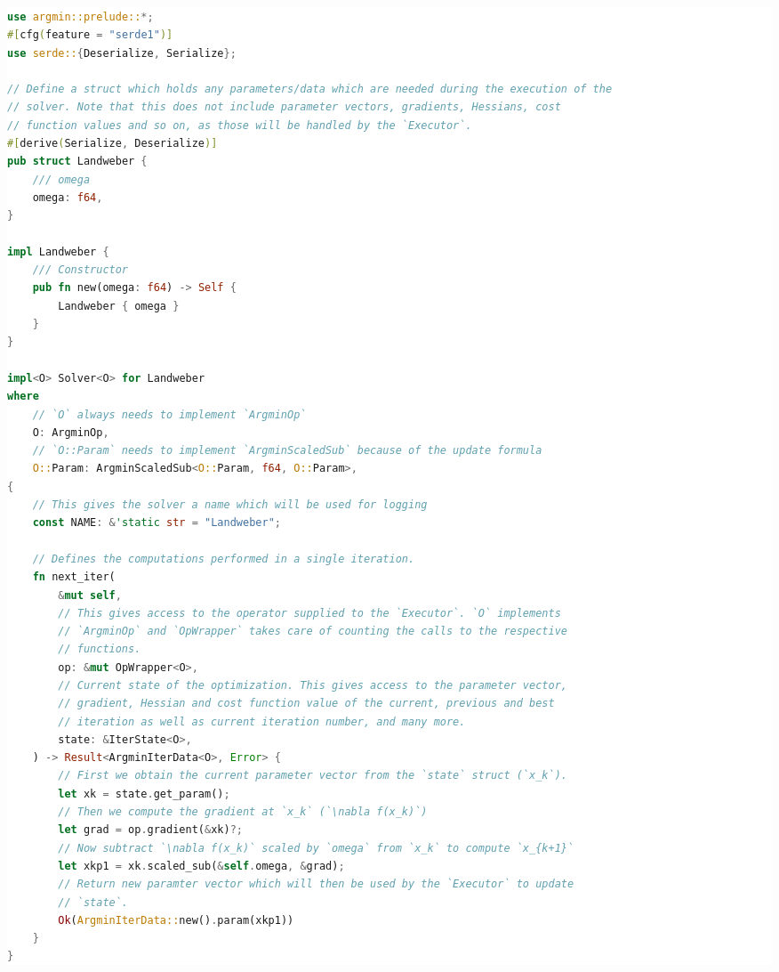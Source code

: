```rust
use argmin::prelude::*;
#[cfg(feature = "serde1")] 
use serde::{Deserialize, Serialize};

// Define a struct which holds any parameters/data which are needed during the execution of the
// solver. Note that this does not include parameter vectors, gradients, Hessians, cost
// function values and so on, as those will be handled by the `Executor`.
#[derive(Serialize, Deserialize)]
pub struct Landweber {
    /// omega
    omega: f64,
}

impl Landweber {
    /// Constructor
    pub fn new(omega: f64) -> Self {
        Landweber { omega }
    }
}

impl<O> Solver<O> for Landweber
where
    // `O` always needs to implement `ArgminOp`
    O: ArgminOp,
    // `O::Param` needs to implement `ArgminScaledSub` because of the update formula
    O::Param: ArgminScaledSub<O::Param, f64, O::Param>,
{
    // This gives the solver a name which will be used for logging
    const NAME: &'static str = "Landweber";

    // Defines the computations performed in a single iteration.
    fn next_iter(
        &mut self,
        // This gives access to the operator supplied to the `Executor`. `O` implements
        // `ArgminOp` and `OpWrapper` takes care of counting the calls to the respective
        // functions.
        op: &mut OpWrapper<O>,
        // Current state of the optimization. This gives access to the parameter vector,
        // gradient, Hessian and cost function value of the current, previous and best
        // iteration as well as current iteration number, and many more.
        state: &IterState<O>,
    ) -> Result<ArgminIterData<O>, Error> {
        // First we obtain the current parameter vector from the `state` struct (`x_k`).
        let xk = state.get_param();
        // Then we compute the gradient at `x_k` (`\nabla f(x_k)`)
        let grad = op.gradient(&xk)?;
        // Now subtract `\nabla f(x_k)` scaled by `omega` from `x_k` to compute `x_{k+1}`
        let xkp1 = xk.scaled_sub(&self.omega, &grad);
        // Return new paramter vector which will then be used by the `Executor` to update
        // `state`.
        Ok(ArgminIterData::new().param(xkp1))
    }
}
```
